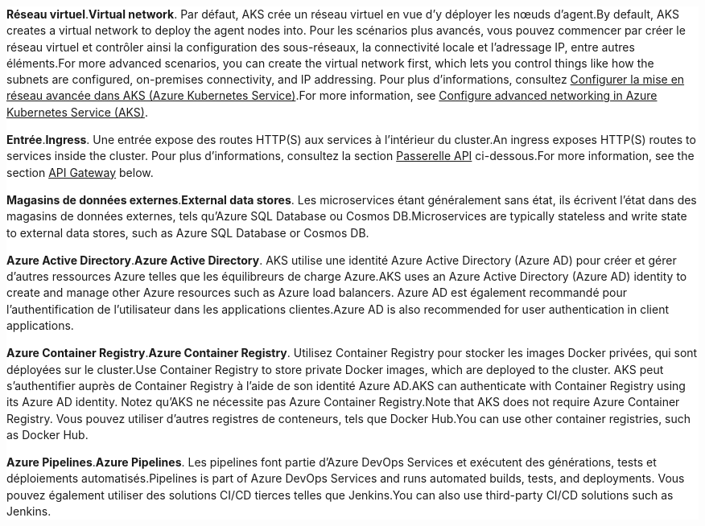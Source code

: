 <span data-ttu-id="4a0a3-120">**Réseau virtuel**.</span><span class="sxs-lookup"><span data-stu-id="4a0a3-120">**Virtual network**.</span></span> <span data-ttu-id="4a0a3-121">Par défaut, AKS crée un réseau virtuel en vue d’y déployer les nœuds d’agent.</span><span class="sxs-lookup"><span data-stu-id="4a0a3-121">By default, AKS creates a virtual network to deploy the agent nodes into.</span></span> <span data-ttu-id="4a0a3-122">Pour les scénarios plus avancés, vous pouvez commencer par créer le réseau virtuel et contrôler ainsi la configuration des sous-réseaux, la connectivité locale et l’adressage IP, entre autres éléments.</span><span class="sxs-lookup"><span data-stu-id="4a0a3-122">For more advanced scenarios, you can create the virtual network first, which lets you control things like how the subnets are configured, on-premises connectivity, and IP addressing.</span></span> <span data-ttu-id="4a0a3-123">Pour plus d’informations, consultez [Configurer la mise en réseau avancée dans AKS (Azure Kubernetes Service)](/azure/aks/configure-advanced-networking).</span><span class="sxs-lookup"><span data-stu-id="4a0a3-123">For more information, see [Configure advanced networking in Azure Kubernetes Service (AKS)](/azure/aks/configure-advanced-networking).</span></span>

<span data-ttu-id="4a0a3-124">**Entrée**.</span><span class="sxs-lookup"><span data-stu-id="4a0a3-124">**Ingress**.</span></span> <span data-ttu-id="4a0a3-125">Une entrée expose des routes HTTP(S) aux services à l’intérieur du cluster.</span><span class="sxs-lookup"><span data-stu-id="4a0a3-125">An ingress exposes HTTP(S) routes to services inside the cluster.</span></span> <span data-ttu-id="4a0a3-126">Pour plus d’informations, consultez la section [Passerelle API](#api-gateway) ci-dessous.</span><span class="sxs-lookup"><span data-stu-id="4a0a3-126">For more information, see the section [API Gateway](#api-gateway) below.</span></span>

<span data-ttu-id="4a0a3-127">**Magasins de données externes**.</span><span class="sxs-lookup"><span data-stu-id="4a0a3-127">**External data stores**.</span></span> <span data-ttu-id="4a0a3-128">Les microservices étant généralement sans état, ils écrivent l’état dans des magasins de données externes, tels qu’Azure SQL Database ou Cosmos DB.</span><span class="sxs-lookup"><span data-stu-id="4a0a3-128">Microservices are typically stateless and write state to external data stores, such as Azure SQL Database or Cosmos DB.</span></span>

<span data-ttu-id="4a0a3-129">**Azure Active Directory**.</span><span class="sxs-lookup"><span data-stu-id="4a0a3-129">**Azure Active Directory**.</span></span> <span data-ttu-id="4a0a3-130">AKS utilise une identité Azure Active Directory (Azure AD) pour créer et gérer d’autres ressources Azure telles que les équilibreurs de charge Azure.</span><span class="sxs-lookup"><span data-stu-id="4a0a3-130">AKS uses an Azure Active Directory (Azure AD) identity to create and manage other Azure resources such as Azure load balancers.</span></span> <span data-ttu-id="4a0a3-131">Azure AD est également recommandé pour l’authentification de l’utilisateur dans les applications clientes.</span><span class="sxs-lookup"><span data-stu-id="4a0a3-131">Azure AD is also recommended for user authentication in client applications.</span></span>

<span data-ttu-id="4a0a3-132">**Azure Container Registry**.</span><span class="sxs-lookup"><span data-stu-id="4a0a3-132">**Azure Container Registry**.</span></span> <span data-ttu-id="4a0a3-133">Utilisez Container Registry pour stocker les images Docker privées, qui sont déployées sur le cluster.</span><span class="sxs-lookup"><span data-stu-id="4a0a3-133">Use Container Registry to store private Docker images, which are deployed to the cluster.</span></span> <span data-ttu-id="4a0a3-134">AKS peut s’authentifier auprès de Container Registry à l’aide de son identité Azure AD.</span><span class="sxs-lookup"><span data-stu-id="4a0a3-134">AKS can authenticate with Container Registry using its Azure AD identity.</span></span> <span data-ttu-id="4a0a3-135">Notez qu’AKS ne nécessite pas Azure Container Registry.</span><span class="sxs-lookup"><span data-stu-id="4a0a3-135">Note that AKS does not require Azure Container Registry.</span></span> <span data-ttu-id="4a0a3-136">Vous pouvez utiliser d’autres registres de conteneurs, tels que Docker Hub.</span><span class="sxs-lookup"><span data-stu-id="4a0a3-136">You can use other container registries, such as Docker Hub.</span></span>

<span data-ttu-id="4a0a3-137">**Azure Pipelines**.</span><span class="sxs-lookup"><span data-stu-id="4a0a3-137">**Azure Pipelines**.</span></span> <span data-ttu-id="4a0a3-138">Les pipelines font partie d’Azure DevOps Services et exécutent des générations, tests et déploiements automatisés.</span><span class="sxs-lookup"><span data-stu-id="4a0a3-138">Pipelines is part of Azure DevOps Services and runs automated builds, tests, and deployments.</span></span> <span data-ttu-id="4a0a3-139">Vous pouvez également utiliser des solutions CI/CD tierces telles que Jenkins.</span><span class="sxs-lookup"><span data-stu-id="4a0a3-139">You can also use third-party CI/CD solutions such as Jenkins.</span></span> 
